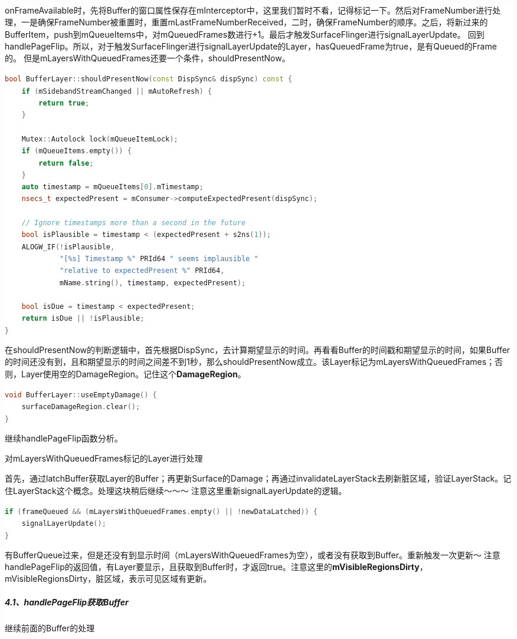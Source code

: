 ``` cpp
```

onFrameAvailable时，先将Buffer的窗口属性保存在mInterceptor中，这里我们暂时不看，记得标记一下。然后对FrameNumber进行处理，一是确保FrameNumber被重置时，重置mLastFrameNumberReceived，二时，确保FrameNumber的顺序。之后，将新过来的BufferItem，push到mQueueItems中，对mQueuedFrames数进行+1。最后才触发SurfaceFlinger进行signalLayerUpdate。
回到handlePageFlip。所以，对于触发SurfaceFlinger进行signalLayerUpdate的Layer，hasQueuedFrame为true，是有Queued的Frame的。
但是mLayersWithQueuedFrames还要一个条件，shouldPresentNow。

``` cpp
bool BufferLayer::shouldPresentNow(const DispSync& dispSync) const {
    if (mSidebandStreamChanged || mAutoRefresh) {
        return true;
    }

    Mutex::Autolock lock(mQueueItemLock);
    if (mQueueItems.empty()) {
        return false;
    }
    auto timestamp = mQueueItems[0].mTimestamp;
    nsecs_t expectedPresent = mConsumer->computeExpectedPresent(dispSync);

    // Ignore timestamps more than a second in the future
    bool isPlausible = timestamp < (expectedPresent + s2ns(1));
    ALOGW_IF(!isPlausible,
             "[%s] Timestamp %" PRId64 " seems implausible "
             "relative to expectedPresent %" PRId64,
             mName.string(), timestamp, expectedPresent);

    bool isDue = timestamp < expectedPresent;
    return isDue || !isPlausible;
}
```
在shouldPresentNow的判断逻辑中，首先根据DispSync，去计算期望显示的时间。再看看Buffer的时间戳和期望显示的时间，如果Buffer的时间还没有到，且和期望显示的时间之间差不到1秒，那么shouldPresentNow成立。该Layer标记为mLayersWithQueuedFrames；否则，Layer使用空的DamageRegion。记住这个**DamageRegion**。

``` cpp
void BufferLayer::useEmptyDamage() {
    surfaceDamageRegion.clear();
}
```

继续handlePageFlip函数分析。

对mLayersWithQueuedFrames标记的Layer进行处理

首先，通过latchBuffer获取Layer的Buffer；再更新Surface的Damage；再通过invalidateLayerStack去刷新脏区域，验证LayerStack。记住LayerStack这个概念。处理这块稍后继续～～～
注意这里重新signalLayerUpdate的逻辑。

``` cpp
if (frameQueued && (mLayersWithQueuedFrames.empty() || !newDataLatched)) {
    signalLayerUpdate();
}
```
有BufferQueue过来，但是还没有到显示时间（mLayersWithQueuedFrames为空），或者没有获取到Buffer。重新触发一次更新～
注意handlePageFlip的返回值，有Layer要显示，且获取到Buffer时，才返回true。注意这里的**mVisibleRegionsDirty**，mVisibleRegionsDirty，脏区域，表示可见区域有更新。
##### 4.1、handlePageFlip获取Buffer
继续前面的Buffer的处理
